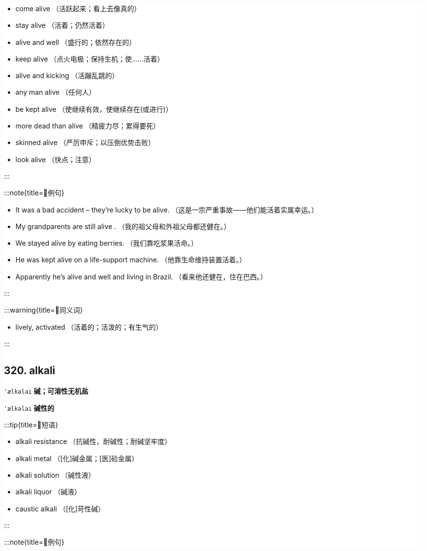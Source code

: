 - come alive （活跃起来；看上去像真的）

- stay alive （活着；仍然活着）

- alive and well （盛行的；依然存在的）

- keep alive （点火电极；保持生机；使……活着）

- alive and kicking （活蹦乱跳的）

- any man alive （任何人）

- be kept alive （使继续有效，使继续存在(或进行)）

- more dead than alive （精疲力尽；累得要死）

- skinned alive （严厉申斥；以压倒优势击败）

- look alive （快点；注意）

:::

:::note{title=🎤例句}

- It was a bad accident – they’re lucky to be alive. （这是一宗严重事故——他们能活着实属幸运。）

- My grandparents are still alive . （我的祖父母和外祖父母都还健在。）

- We stayed alive by eating berries. （我们靠吃浆果活命。）

- He was kept alive on a life-support machine. （他靠生命维持装置活着。）

- Apparently he’s alive and well and living in Brazil. （看来他还健在，住在巴西。）

:::

:::warning{title=🤔同义词}

- lively, activated （活着的；活泼的；有生气的）

:::


## 320. alkali

`'ælkəlai`  **碱；可溶性无机盐**

`'ælkəlai`  **碱性的**

:::tip{title=🤩短语}

- alkali resistance （抗碱性，耐碱性；耐碱坚牢度）

- alkali metal （[化]碱金属；[医]硷金属）

- alkali solution （碱性液）

- alkali liquor （碱液）

- caustic alkali （[化]苛性碱）

:::

:::note{title=🎤例句}
